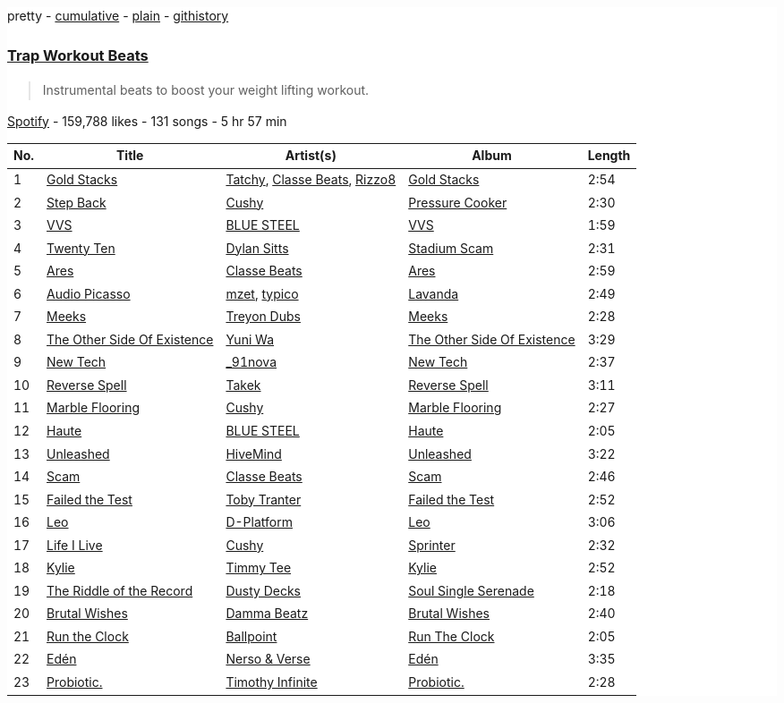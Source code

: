 pretty - [cumulative](/playlists/cumulative/37i9dQZF1DWZqUHC2tviPw.md) - [plain](/playlists/plain/37i9dQZF1DWZqUHC2tviPw) - [githistory](https://github.githistory.xyz/mackorone/spotify-playlist-archive/blob/main/playlists/plain/37i9dQZF1DWZqUHC2tviPw)

### [Trap Workout Beats](https://open.spotify.com/playlist/37i9dQZF1DWZqUHC2tviPw)

> Instrumental beats to boost your weight lifting workout.

[Spotify](https://open.spotify.com/user/spotify) - 159,788 likes - 131 songs - 5 hr 57 min

| No. | Title | Artist(s) | Album | Length |
|---|---|---|---|---|
| 1 | [Gold Stacks](https://open.spotify.com/track/38qTxMCGROJeJlo6E274p4) | [Tatchy](https://open.spotify.com/artist/4kqLVasdVgw0NXBpR8yhug), [Classe Beats](https://open.spotify.com/artist/0pqLKPTH1BAW4brUdoXrzW), [Rizzo8](https://open.spotify.com/artist/0caGWjTQd9dDtOjAjxkzRK) | [Gold Stacks](https://open.spotify.com/album/4pYrbFvIep8pumAx11IAQN) | 2:54 |
| 2 | [Step Back](https://open.spotify.com/track/5KimoSVW5m1tFROfAFlQHr) | [Cushy](https://open.spotify.com/artist/6L1Baujfn33sG3PXou8n1q) | [Pressure Cooker](https://open.spotify.com/album/6rvGcpNWu5wZi3BkCt5Byq) | 2:30 |
| 3 | [VVS](https://open.spotify.com/track/6222XJYoLxi9EQ2KnmSJCX) | [BLUE STEEL](https://open.spotify.com/artist/41OiR6DTlbgJtrvqjKioMb) | [VVS](https://open.spotify.com/album/1ANnj2y4Bznw82pSkIxtYM) | 1:59 |
| 4 | [Twenty Ten](https://open.spotify.com/track/6GfH6Y1L94563PL4sQxmzk) | [Dylan Sitts](https://open.spotify.com/artist/6quCxsPM8fOxowmqOx5j93) | [Stadium Scam](https://open.spotify.com/album/4kTys2lZTk8hpIDkkcRL6F) | 2:31 |
| 5 | [Ares](https://open.spotify.com/track/70eKN516JGgd1dt5zdlRbb) | [Classe Beats](https://open.spotify.com/artist/0pqLKPTH1BAW4brUdoXrzW) | [Ares](https://open.spotify.com/album/7FezwNt76ZTj0OebKoBEZ0) | 2:59 |
| 6 | [Audio Picasso](https://open.spotify.com/track/2MK4c1sVXnaRHhhfjCIAEP) | [mzet](https://open.spotify.com/artist/4bpq7LWyKylbYqwDgly14Y), [typico](https://open.spotify.com/artist/4e1Z2c8EJSfqh5a0hW7jyq) | [Lavanda](https://open.spotify.com/album/2eCYNfhTRAydtfh7j3WY45) | 2:49 |
| 7 | [Meeks](https://open.spotify.com/track/7BDKdMg5UVqxEtdYIxcTQg) | [Treyon Dubs](https://open.spotify.com/artist/4pI8EDlzNqCOIndxbX5RFo) | [Meeks](https://open.spotify.com/album/3VZoMKFFy6lG8ccNfe2DYm) | 2:28 |
| 8 | [The Other Side Of Existence](https://open.spotify.com/track/3F18almxaf6ifbx75o8YxW) | [Yuni Wa](https://open.spotify.com/artist/4RhG0qGKMzfWNdi4OM6obG) | [The Other Side Of Existence](https://open.spotify.com/album/6ITE6HEeLZNa7uh1GNqQtU) | 3:29 |
| 9 | [New Tech](https://open.spotify.com/track/5rpI7Lcq895kc81mxWmqFm) | [\_91nova](https://open.spotify.com/artist/0fZYZqIGnT5RimC1YWfWP2) | [New Tech](https://open.spotify.com/album/27WjV1hX9cnIkKjvcF38Hh) | 2:37 |
| 10 | [Reverse Spell](https://open.spotify.com/track/2pKWTPdKUWgRam6kmRG8Em) | [Takek](https://open.spotify.com/artist/0g5pLf3taXGdGznIGtm01k) | [Reverse Spell](https://open.spotify.com/album/0HQzJaw6UxOjgfRhUSCUdp) | 3:11 |
| 11 | [Marble Flooring](https://open.spotify.com/track/2JaEJlUrMGRGKxVP1P6ZD4) | [Cushy](https://open.spotify.com/artist/6L1Baujfn33sG3PXou8n1q) | [Marble Flooring](https://open.spotify.com/album/3tdNvmSxAgJCAA5GewSlue) | 2:27 |
| 12 | [Haute](https://open.spotify.com/track/3lvxTsa881E4gc6GHEOKGL) | [BLUE STEEL](https://open.spotify.com/artist/41OiR6DTlbgJtrvqjKioMb) | [Haute](https://open.spotify.com/album/0Y5EmDx0BdNzVkZxyGGy5i) | 2:05 |
| 13 | [Unleashed](https://open.spotify.com/track/6OoCs6YivnKTUwZ2iLjOHi) | [HiveMind](https://open.spotify.com/artist/4J3kswR8gVfSE4sOIwNeLA) | [Unleashed](https://open.spotify.com/album/6wVqII9WsXzgC3GFgnjTu5) | 3:22 |
| 14 | [Scam](https://open.spotify.com/track/0UCx2yz0P5Am3tDEZMlaLR) | [Classe Beats](https://open.spotify.com/artist/0pqLKPTH1BAW4brUdoXrzW) | [Scam](https://open.spotify.com/album/31MjbJLu4imw8ZWNRjQk5I) | 2:46 |
| 15 | [Failed the Test](https://open.spotify.com/track/4Qp7Gjxh7G0BlVccDsS0VI) | [Toby Tranter](https://open.spotify.com/artist/6jQ21P9GEZfQf4aOMoTYDj) | [Failed the Test](https://open.spotify.com/album/4qgKi4Q0d8uSVvf0U1KN4C) | 2:52 |
| 16 | [Leo](https://open.spotify.com/track/0o5oip1kRJnjeOUzNhEv2f) | [D\-Platform](https://open.spotify.com/artist/4Q9LzuzViYcn5iaEIgqJn4) | [Leo](https://open.spotify.com/album/20aInnjfIxphhV83JBPm0o) | 3:06 |
| 17 | [Life I Live](https://open.spotify.com/track/6HsVc3Q5pBMWEgAVI4vBia) | [Cushy](https://open.spotify.com/artist/6L1Baujfn33sG3PXou8n1q) | [Sprinter](https://open.spotify.com/album/2d9dXXSS9PSMWOcMja9xgG) | 2:32 |
| 18 | [Kylie](https://open.spotify.com/track/735lPgzrp5IrVURzjINTs6) | [Timmy Tee](https://open.spotify.com/artist/5mHEnE8FUpg9ZmYNrrCIcU) | [Kylie](https://open.spotify.com/album/516RC3OSfnSRoK2LQwmSfN) | 2:52 |
| 19 | [The Riddle of the Record](https://open.spotify.com/track/0RYIUB2SNWbr9CEEWL9tVW) | [Dusty Decks](https://open.spotify.com/artist/5mWkhlLhHU9FKT8vU8lBIR) | [Soul Single Serenade](https://open.spotify.com/album/71zjHfvYVpew9IVpwXR5ve) | 2:18 |
| 20 | [Brutal Wishes](https://open.spotify.com/track/7yM1bz379moGe4Plh82580) | [Damma Beatz](https://open.spotify.com/artist/00WEbQMBzMtwbccrSjQwhJ) | [Brutal Wishes](https://open.spotify.com/album/2u7BOJPweym8fbSgqOGw9k) | 2:40 |
| 21 | [Run the Clock](https://open.spotify.com/track/0pxBhlNZA6sOd3ByHBVzFI) | [Ballpoint](https://open.spotify.com/artist/5vbgY6zVUKz1haJv618QvC) | [Run The Clock](https://open.spotify.com/album/7cl7Iy6MGnMA7WNa3zt2nK) | 2:05 |
| 22 | [Edén](https://open.spotify.com/track/5HPE8nk9CE58K5sRuw6GY6) | [Nerso & Verse](https://open.spotify.com/artist/1jRF8rcj4TMuVQR9PWnpFm) | [Edén](https://open.spotify.com/album/3CoNv5qTB6GN0EzLbzweGK) | 3:35 |
| 23 | [Probiotic.](https://open.spotify.com/track/3ZUuqfhDap5imYc1Jk94sL) | [Timothy Infinite](https://open.spotify.com/artist/4rhZUbGllLmyrhbB9g2ZbX) | [Probiotic.](https://open.spotify.com/album/6OzyRp3FhRgYwjhsCFn7Rv) | 2:28 |